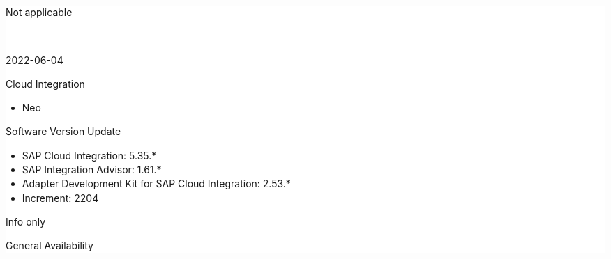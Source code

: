 Not applicable



</td>
<td valign="top">

 



</td>
<td valign="top">



</td>
<td valign="top">

2022-06-04



</td>
</tr>
<tr>
<td valign="top">

Cloud Integration



</td>
<td valign="top">

-   Neo



</td>
<td valign="top">

Software Version Update



</td>
<td valign="top">

-   SAP Cloud Integration: 5.35.\*
-   SAP Integration Advisor: 1.61.\*
-   Adapter Development Kit for SAP Cloud Integration: 2.53.\*
-   Increment: 2204



</td>
<td valign="top">

Info only



</td>
<td valign="top">

General Availability
